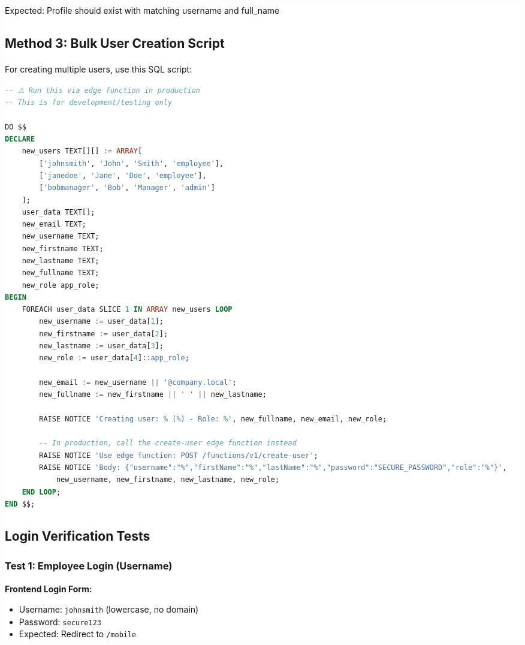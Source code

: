 Expected: Profile should exist with matching username and full_name

## Method 3: Bulk User Creation Script

For creating multiple users, use this SQL script:

```sql
-- ⚠️ Run this via edge function in production
-- This is for development/testing only

DO $$
DECLARE
    new_users TEXT[][] := ARRAY[
        ['johnsmith', 'John', 'Smith', 'employee'],
        ['janedoe', 'Jane', 'Doe', 'employee'],
        ['bobmanager', 'Bob', 'Manager', 'admin']
    ];
    user_data TEXT[];
    new_email TEXT;
    new_username TEXT;
    new_firstname TEXT;
    new_lastname TEXT;
    new_fullname TEXT;
    new_role app_role;
BEGIN
    FOREACH user_data SLICE 1 IN ARRAY new_users LOOP
        new_username := user_data[1];
        new_firstname := user_data[2];
        new_lastname := user_data[3];
        new_role := user_data[4]::app_role;

        new_email := new_username || '@company.local';
        new_fullname := new_firstname || ' ' || new_lastname;

        RAISE NOTICE 'Creating user: % (%) - Role: %', new_fullname, new_email, new_role;

        -- In production, call the create-user edge function instead
        RAISE NOTICE 'Use edge function: POST /functions/v1/create-user';
        RAISE NOTICE 'Body: {"username":"%","firstName":"%","lastName":"%","password":"SECURE_PASSWORD","role":"%"}',
            new_username, new_firstname, new_lastname, new_role;
    END LOOP;
END $$;
```

## Login Verification Tests

### Test 1: Employee Login (Username)

**Frontend Login Form:**
- Username: `johnsmith` (lowercase, no domain)
- Password: `secure123`
- Expected: Redirect to `/mobile`
